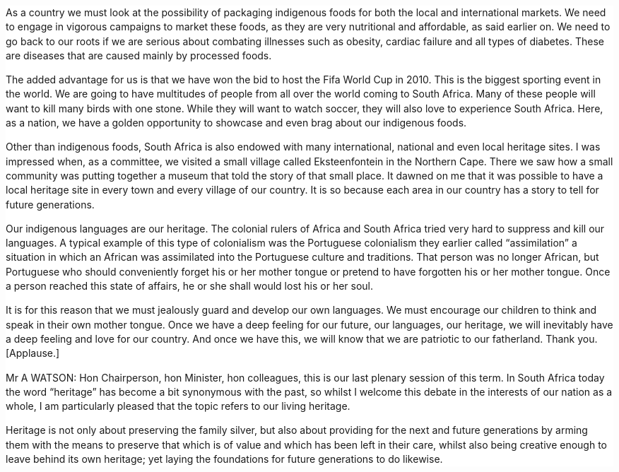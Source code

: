 As a country we must look at the possibility of packaging indigenous foods
for both the local and international markets. We need to engage in vigorous
campaigns to market these foods, as they are very nutritional and
affordable, as said earlier on. We need to go back to our roots if we are
serious about combating illnesses such as obesity, cardiac failure and all
types of diabetes. These are diseases that are caused mainly by processed
foods.

The added advantage for us is that we have won the bid to host the Fifa
World Cup in 2010. This is the biggest sporting event in the world. We are
going to have multitudes of people from all over the world coming to South
Africa. Many of these people will want to kill many birds with one stone.
While they will want to watch soccer, they will also love to experience
South Africa. Here, as a nation, we have a golden opportunity to showcase
and even brag about our indigenous foods.

Other than indigenous foods, South Africa is also endowed with many
international, national and even local heritage sites. I was impressed
when, as a committee, we visited a small village called Eksteenfontein in
the Northern Cape. There we saw how a small community was putting together
a museum that told the story of that small place. It dawned on me that it
was possible to have a local heritage site in every town and every village
of our country. It is so because each area in our country has a story to
tell for future generations.

Our indigenous languages are our heritage. The colonial rulers of Africa
and South Africa tried very hard to suppress and kill our languages. A
typical example of this type of colonialism was the Portuguese colonialism
they earlier called “assimilation” a situation in which an African was
assimilated into the Portuguese culture and traditions. That person was no
longer African, but Portuguese who should conveniently forget his or her
mother tongue or pretend to have forgotten his or her mother tongue. Once a
person reached this state of affairs, he or she shall would lost his or her
soul.

It is for this reason that we must jealously guard and develop our own
languages. We must encourage our children to think and speak in their own
mother tongue. Once we have a deep feeling for our future, our languages,
our heritage, we will inevitably have a deep feeling and love for our
country. And once we have this, we will know that we are patriotic to our
fatherland. Thank you. [Applause.]

Mr A WATSON: Hon Chairperson, hon Minister, hon colleagues, this is our
last plenary session of this term. In South Africa today the word
“heritage” has become a bit synonymous with the past, so whilst I welcome
this debate in the interests of our nation as a whole, I am particularly
pleased that the topic refers to our living heritage.

Heritage is not only about preserving the family silver, but also about
providing for the next and future generations by arming them with the means
to preserve that which is of value and which has been left in their care,
whilst also being creative enough to leave behind its own heritage; yet
laying the foundations for future generations to do likewise.
